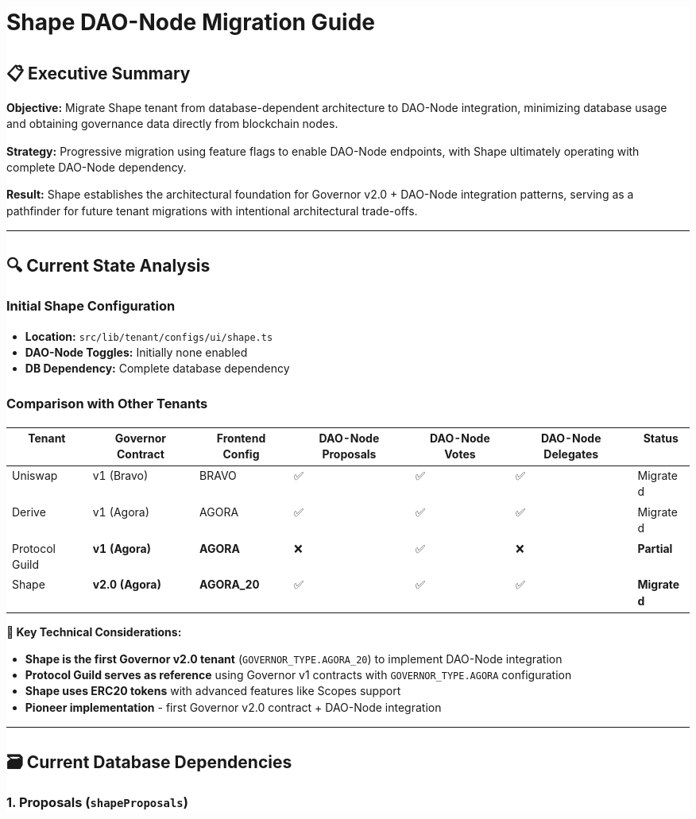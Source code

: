 # Shape DAO-Node Migration Guide

## 📋 Executive Summary

**Objective:** Migrate Shape tenant from database-dependent architecture to DAO-Node integration, minimizing database usage and obtaining governance data directly from blockchain nodes.

**Strategy:** Progressive migration using feature flags to enable DAO-Node endpoints, with Shape ultimately operating with complete DAO-Node dependency.

**Result:** Shape establishes the architectural foundation for Governor v2.0 + DAO-Node integration patterns, serving as a pathfinder for future tenant migrations with intentional architectural trade-offs.

---

## 🔍 Current State Analysis

### Initial Shape Configuration

- **Location:** `src/lib/tenant/configs/ui/shape.ts`
- **DAO-Node Toggles:** Initially none enabled
- **DB Dependency:** Complete database dependency

### Comparison with Other Tenants

| Tenant         | Governor Contract | Frontend Config | DAO-Node Proposals | DAO-Node Votes | DAO-Node Delegates | Status       |
| -------------- | ----------------- | --------------- | ------------------ | -------------- | ------------------ | ------------ |
| Uniswap        | v1 (Bravo)        | BRAVO           | ✅                 | ✅             | ✅                 | Migrated     |
| Derive         | v1 (Agora)        | AGORA           | ✅                 | ✅             | ✅                 | Migrated     |
| Protocol Guild | **v1 (Agora)**    | **AGORA**       | ❌                 | ✅             | ❌                 | **Partial**  |
| Shape          | **v2.0 (Agora)**  | **AGORA_20**    | ✅                 | ✅             | ✅                 | **Migrated** |

**🎯 Key Technical Considerations:**

- **Shape is the first Governor v2.0 tenant** (`GOVERNOR_TYPE.AGORA_20`) to implement DAO-Node integration
- **Protocol Guild serves as reference** using Governor v1 contracts with `GOVERNOR_TYPE.AGORA` configuration
- **Shape uses ERC20 tokens** with advanced features like Scopes support
- **Pioneer implementation** - first Governor v2.0 contract + DAO-Node integration

---

## 🗃️ Current Database Dependencies

### 1. **Proposals** (`shapeProposals`)
